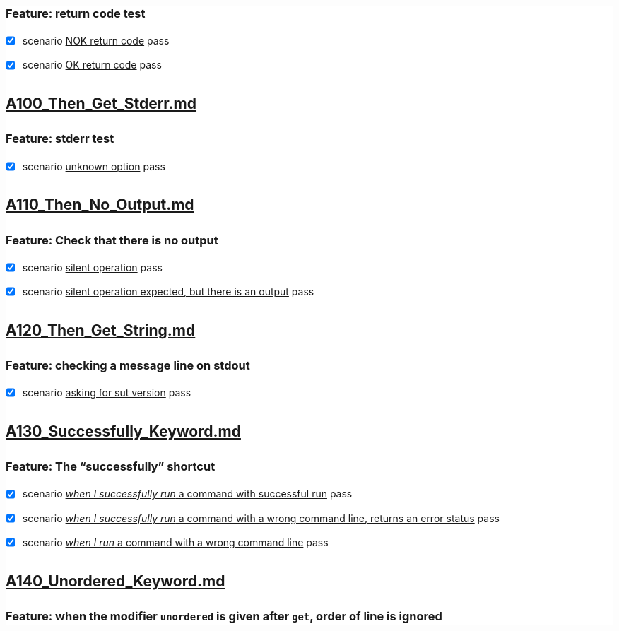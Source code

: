  ### Feature: return code test  

  - [X] scenario [NOK return code](..\docs\features\A090_Then_Get_Error.md) pass  

  - [X] scenario [OK return code](..\docs\features\A090_Then_Get_Error.md) pass  


## [A100_Then_Get_Stderr.md](..\docs\features\A100_Then_Get_Stderr.md)  

  ### Feature: stderr test  

  - [X] scenario [unknown option](..\docs\features\A100_Then_Get_Stderr.md) pass  


## [A110_Then_No_Output.md](..\docs\features\A110_Then_No_Output.md)  

  ### Feature: Check that there is no output  

  - [X] scenario [silent operation](..\docs\features\A110_Then_No_Output.md) pass  

  - [X] scenario [silent operation expected, but there is an output](..\docs\features\A110_Then_No_Output.md) pass  


## [A120_Then_Get_String.md](..\docs\features\A120_Then_Get_String.md)  

  ### Feature: checking a message line on stdout  

  - [X] scenario [asking for sut version](..\docs\features\A120_Then_Get_String.md) pass  


## [A130_Successfully_Keyword.md](..\docs\features\A130_Successfully_Keyword.md)  

  ### Feature: The “successfully” shortcut  

  - [X] scenario [*when I successfully run* a command with successful run](..\docs\features\A130_Successfully_Keyword.md) pass  

  - [X] scenario [*when I successfully run* a command with a wrong command line, returns an error status](..\docs\features\A130_Successfully_Keyword.md) pass  

  - [X] scenario [*when I run* a command with a wrong command line](..\docs\features\A130_Successfully_Keyword.md) pass  


## [A140_Unordered_Keyword.md](..\docs\features\A140_Unordered_Keyword.md)  

  ### Feature: when the modifier `unordered` is given after `get`, order of line is ignored  
